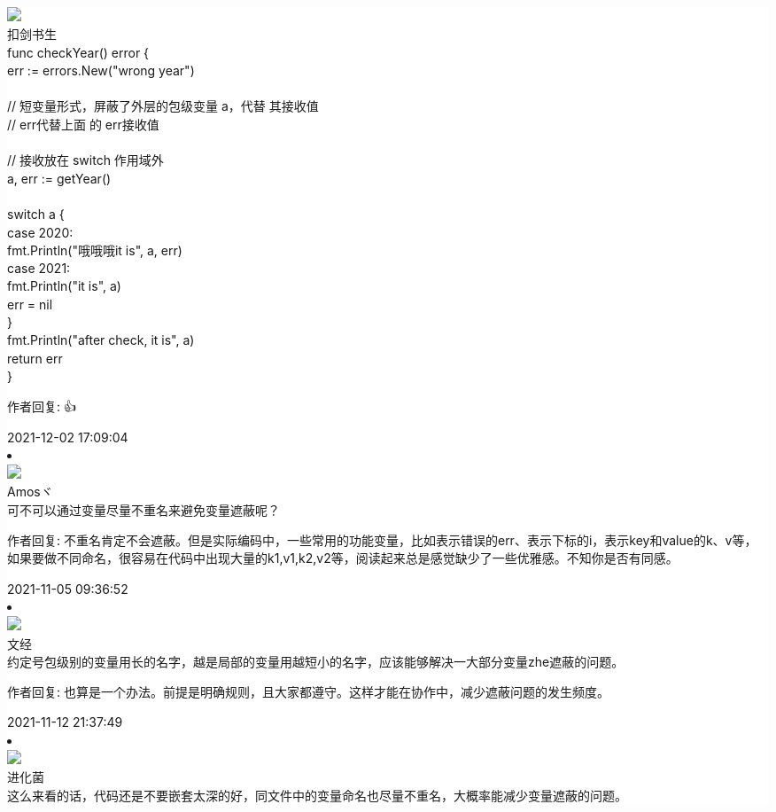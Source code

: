 <div class="_2sjJGcOH_0"><img src="https://static001.geekbang.org/account/avatar/00/2b/92/af/ad02ae4b.jpg"
  class="_3FLYR4bF_0">
<div class="_36ChpWj4_0">
  <div class="_2zFoi7sd_0"><span>扣剑书生</span>
  </div>
  <div class="_2_QraFYR_0">func checkYear() error {<br>	err := errors.New(&quot;wrong year&quot;)<br><br>	&#47;&#47; 短变量形式，屏蔽了外层的包级变量 a，代替 其接收值<br>	&#47;&#47; err代替上面 的 err接收值<br>	<br>	&#47;&#47; 接收放在 switch 作用域外 <br>	a, err := getYear()<br><br>	switch a {<br>	case 2020:<br>		fmt.Println(&quot;哦哦哦it is&quot;, a, err)<br>	case 2021:<br>		fmt.Println(&quot;it is&quot;, a)<br>		err = nil<br>	}<br>	fmt.Println(&quot;after check, it is&quot;, a)<br>	return err<br>}</div>
  <div class="_10o3OAxT_0">
    <p class="_3KxQPN3V_0">作者回复: 👍</p>
  </div>
  <div class="_3klNVc4Z_0">
    <div class="_3Hkula0k_0">2021-12-02 17:09:04</div>
  </div>
</div>
</div>
</li>
<li>
<div class="_2sjJGcOH_0"><img src="https://static001.geekbang.org/account/avatar/00/17/e9/26/afc08398.jpg"
  class="_3FLYR4bF_0">
<div class="_36ChpWj4_0">
  <div class="_2zFoi7sd_0"><span>Amosヾ</span>
  </div>
  <div class="_2_QraFYR_0">可不可以通过变量尽量不重名来避免变量遮蔽呢？</div>
  <div class="_10o3OAxT_0">
    <p class="_3KxQPN3V_0">作者回复: 不重名肯定不会遮蔽。但是实际编码中，一些常用的功能变量，比如表示错误的err、表示下标的i，表示key和value的k、v等，如果要做不同命名，很容易在代码中出现大量的k1,v1,k2,v2等，阅读起来总是感觉缺少了一些优雅感。不知你是否有同感。</p>
  </div>
  <div class="_3klNVc4Z_0">
    <div class="_3Hkula0k_0">2021-11-05 09:36:52</div>
  </div>
</div>
</div>
</li>
<li>
<div class="_2sjJGcOH_0"><img src="https://static001.geekbang.org/account/avatar/00/10/5c/da/0a8bc27b.jpg"
  class="_3FLYR4bF_0">
<div class="_36ChpWj4_0">
  <div class="_2zFoi7sd_0"><span>文经</span>
  </div>
  <div class="_2_QraFYR_0">约定号包级别的变量用长的名字，越是局部的变量用越短小的名字，应该能够解决一大部分变量zhe遮蔽的问题。</div>
  <div class="_10o3OAxT_0">
    <p class="_3KxQPN3V_0">作者回复: 也算是一个办法。前提是明确规则，且大家都遵守。这样才能在协作中，减少遮蔽问题的发生频度。</p>
  </div>
  <div class="_3klNVc4Z_0">
    <div class="_3Hkula0k_0">2021-11-12 21:37:49</div>
  </div>
</div>
</div>
</li>
<li>
<div class="_2sjJGcOH_0"><img src="https://static001.geekbang.org/account/avatar/00/13/7b/bd/ccb37425.jpg"
  class="_3FLYR4bF_0">
<div class="_36ChpWj4_0">
  <div class="_2zFoi7sd_0"><span>进化菌</span>
  </div>
  <div class="_2_QraFYR_0">这么来看的话，代码还是不要嵌套太深的好，同文件中的变量命名也尽量不重名，大概率能减少变量遮蔽的问题。</div>
  <div class="_10o3OAxT_0">
    